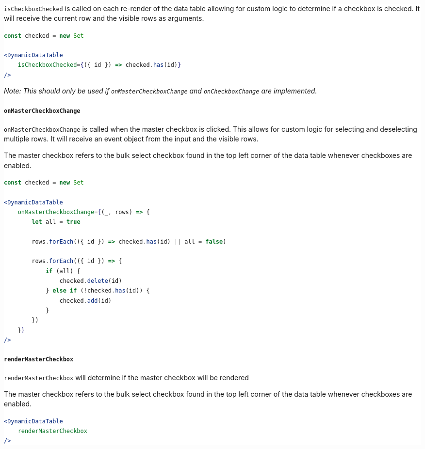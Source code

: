 `isCheckboxChecked` is called on each re-render of the data table allowing for custom logic to determine if a checkbox is checked. It will receive the current row and the visible rows as arguments.

```jsx
const checked = new Set

<DynamicDataTable
    isCheckboxChecked={({ id }) => checked.has(id)}
/>
```

_Note: This should only be used if `onMasterCheckboxChange` and `onCheckboxChange` are implemented._

#### `onMasterCheckboxChange`

`onMasterCheckboxChange` is called when the master checkbox is clicked. This allows for custom logic for selecting and deselecting multiple rows. It will receive an event object from the input and the visible rows.

The master checkbox refers to the bulk select checkbox found in the top left corner of the data table whenever checkboxes are enabled.

```jsx
const checked = new Set

<DynamicDataTable
    onMasterCheckboxChange={(_, rows) => {
        let all = true

        rows.forEach(({ id }) => checked.has(id) || all = false)

        rows.forEach(({ id }) => {
            if (all) {
                checked.delete(id)
            } else if (!checked.has(id)) {
                checked.add(id)
            }
        })
    }}
/>
```

#### `renderMasterCheckbox`

`renderMasterCheckbox` will determine if the master checkbox will be rendered

The master checkbox refers to the bulk select checkbox found in the top left corner of the data table whenever checkboxes are enabled.

```jsx
<DynamicDataTable
    renderMasterCheckbox
/>
```
